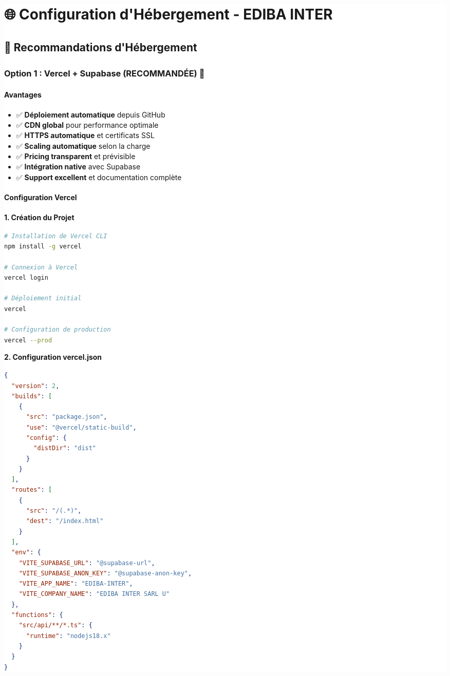 # 🌐 Configuration d'Hébergement - EDIBA INTER

## 🎯 Recommandations d'Hébergement

### **Option 1 : Vercel + Supabase (RECOMMANDÉE) 🌟**

#### **Avantages**
- ✅ **Déploiement automatique** depuis GitHub
- ✅ **CDN global** pour performance optimale
- ✅ **HTTPS automatique** et certificats SSL
- ✅ **Scaling automatique** selon la charge
- ✅ **Pricing transparent** et prévisible
- ✅ **Intégration native** avec Supabase
- ✅ **Support excellent** et documentation complète

#### **Configuration Vercel**

**1. Création du Projet**
```bash
# Installation de Vercel CLI
npm install -g vercel

# Connexion à Vercel
vercel login

# Déploiement initial
vercel

# Configuration de production
vercel --prod
```

**2. Configuration vercel.json**
```json
{
  "version": 2,
  "builds": [
    {
      "src": "package.json",
      "use": "@vercel/static-build",
      "config": {
        "distDir": "dist"
      }
    }
  ],
  "routes": [
    {
      "src": "/(.*)",
      "dest": "/index.html"
    }
  ],
  "env": {
    "VITE_SUPABASE_URL": "@supabase-url",
    "VITE_SUPABASE_ANON_KEY": "@supabase-anon-key",
    "VITE_APP_NAME": "EDIBA-INTER",
    "VITE_COMPANY_NAME": "EDIBA INTER SARL U"
  },
  "functions": {
    "src/api/**/*.ts": {
      "runtime": "nodejs18.x"
    }
  }
}
```